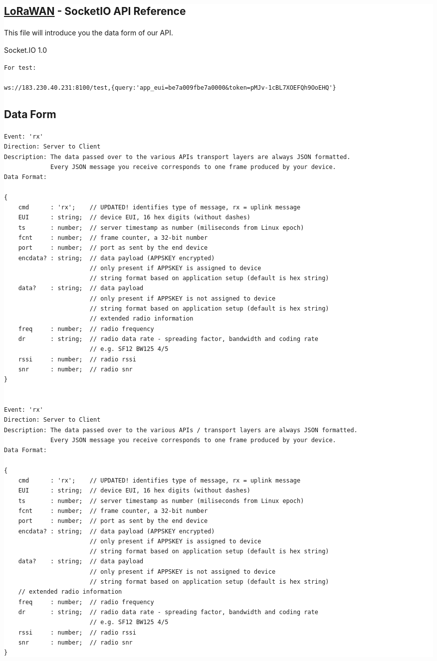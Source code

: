 ##  [LoRaWAN](http://http://183.230.40.231:8100) - SocketIO API Reference

This file will introduce you the data form of our API.

Socket.IO 1.0

	For test:

    ws://183.230.40.231:8100/test,{query:'app_eui=be7a009fbe7a0000&token=pMJv-1cBL7XOEFQh9OoEHQ'}

## Data Form

    Event: 'rx'
    Direction: Server to Client
    Description: The data passed over to the various APIs transport layers are always JSON formatted.
				 Every JSON message you receive corresponds to one frame produced by your device.
    Data Format:

    {
        cmd      : 'rx';	// UPDATED! identifies type of message, rx = uplink message
        EUI      : string;  // device EUI, 16 hex digits (without dashes)
        ts       : number;  // server timestamp as number (miliseconds from Linux epoch)
        fcnt     : number;  // frame counter, a 32-bit number
        port     : number;  // port as sent by the end device
        encdata? : string;  // data payload (APPSKEY encrypted)
                            // only present if APPSKEY is assigned to device
                            // string format based on application setup (default is hex string)
        data?    : string;  // data payload
                            // only present if APPSKEY is not assigned to device
                            // string format based on application setup (default is hex string)
                            // extended radio information
        freq     : number;  // radio frequency
        dr       : string;  // radio data rate - spreading factor, bandwidth and coding rate
                            // e.g. SF12 BW125 4/5
        rssi     : number;  // radio rssi
        snr      : number;  // radio snr
    }


    Event: 'rx'
    Direction: Server to Client
    Description: The data passed over to the various APIs / transport layers are always JSON formatted.
                 Every JSON message you receive corresponds to one frame produced by your device.
    Data Format:

    {
        cmd      : 'rx';	// UPDATED! identifies type of message, rx = uplink message
        EUI      : string;  // device EUI, 16 hex digits (without dashes)
        ts       : number;  // server timestamp as number (miliseconds from Linux epoch)
        fcnt     : number;  // frame counter, a 32-bit number
        port     : number;  // port as sent by the end device
        encdata? : string;  // data payload (APPSKEY encrypted)
                            // only present if APPSKEY is assigned to device
                            // string format based on application setup (default is hex string)
        data?    : string;  // data payload
                            // only present if APPSKEY is not assigned to device
                            // string format based on application setup (default is hex string)
        // extended radio information
        freq     : number;  // radio frequency
        dr       : string;  // radio data rate - spreading factor, bandwidth and coding rate
                            // e.g. SF12 BW125 4/5
        rssi     : number;  // radio rssi
        snr      : number;  // radio snr
    }
